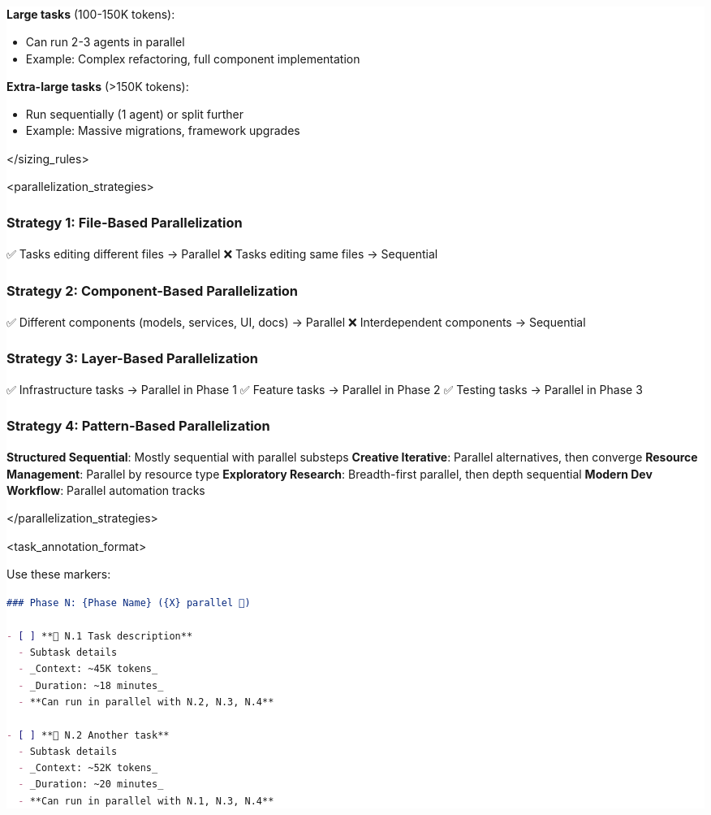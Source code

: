 **Large tasks** (100-150K tokens):
- Can run 2-3 agents in parallel
- Example: Complex refactoring, full component implementation

**Extra-large tasks** (>150K tokens):
- Run sequentially (1 agent) or split further
- Example: Massive migrations, framework upgrades

</sizing_rules>

<parallelization_strategies>

### Strategy 1: File-Based Parallelization
✅ Tasks editing different files → Parallel
❌ Tasks editing same files → Sequential

### Strategy 2: Component-Based Parallelization
✅ Different components (models, services, UI, docs) → Parallel
❌ Interdependent components → Sequential

### Strategy 3: Layer-Based Parallelization
✅ Infrastructure tasks → Parallel in Phase 1
✅ Feature tasks → Parallel in Phase 2
✅ Testing tasks → Parallel in Phase 3

### Strategy 4: Pattern-Based Parallelization

**Structured Sequential**: Mostly sequential with parallel substeps
**Creative Iterative**: Parallel alternatives, then converge
**Resource Management**: Parallel by resource type
**Exploratory Research**: Breadth-first parallel, then depth sequential
**Modern Dev Workflow**: Parallel automation tracks

</parallelization_strategies>

<task_annotation_format>

Use these markers:

```markdown
### Phase N: {Phase Name} ({X} parallel 🐍)

- [ ] **🐍 N.1 Task description**
  - Subtask details
  - _Context: ~45K tokens_
  - _Duration: ~18 minutes_
  - **Can run in parallel with N.2, N.3, N.4**

- [ ] **🐍 N.2 Another task**
  - Subtask details
  - _Context: ~52K tokens_
  - _Duration: ~20 minutes_
  - **Can run in parallel with N.1, N.3, N.4**
```
